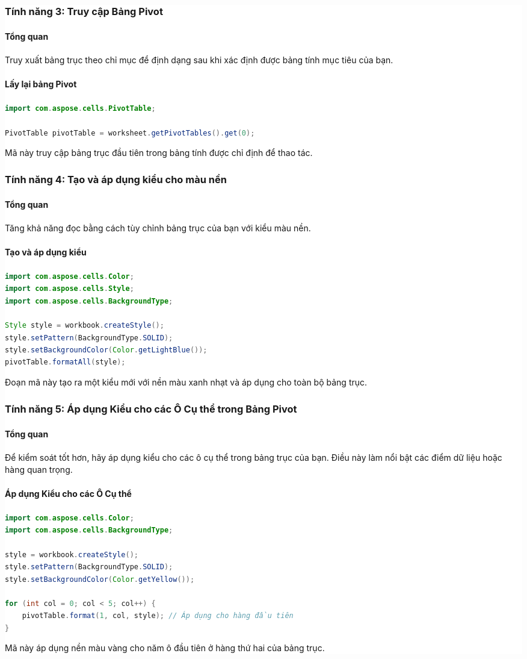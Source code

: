 ### Tính năng 3: Truy cập Bảng Pivot

#### Tổng quan
Truy xuất bảng trục theo chỉ mục để định dạng sau khi xác định được bảng tính mục tiêu của bạn.

#### Lấy lại bảng Pivot
```java
import com.aspose.cells.PivotTable;

PivotTable pivotTable = worksheet.getPivotTables().get(0);
```
Mã này truy cập bảng trục đầu tiên trong bảng tính được chỉ định để thao tác.

### Tính năng 4: Tạo và áp dụng kiểu cho màu nền

#### Tổng quan
Tăng khả năng đọc bằng cách tùy chỉnh bảng trục của bạn với kiểu màu nền.

#### Tạo và áp dụng kiểu
```java
import com.aspose.cells.Color;
import com.aspose.cells.Style;
import com.aspose.cells.BackgroundType;

Style style = workbook.createStyle();
style.setPattern(BackgroundType.SOLID);
style.setBackgroundColor(Color.getLightBlue());
pivotTable.formatAll(style);
```
Đoạn mã này tạo ra một kiểu mới với nền màu xanh nhạt và áp dụng cho toàn bộ bảng trục.

### Tính năng 5: Áp dụng Kiểu cho các Ô Cụ thể trong Bảng Pivot

#### Tổng quan
Để kiểm soát tốt hơn, hãy áp dụng kiểu cho các ô cụ thể trong bảng trục của bạn. Điều này làm nổi bật các điểm dữ liệu hoặc hàng quan trọng.

#### Áp dụng Kiểu cho các Ô Cụ thể
```java
import com.aspose.cells.Color;
import com.aspose.cells.BackgroundType;

style = workbook.createStyle();
style.setPattern(BackgroundType.SOLID);
style.setBackgroundColor(Color.getYellow());

for (int col = 0; col < 5; col++) {
    pivotTable.format(1, col, style); // Áp dụng cho hàng đầu tiên
}
```
Mã này áp dụng nền màu vàng cho năm ô đầu tiên ở hàng thứ hai của bảng trục.

